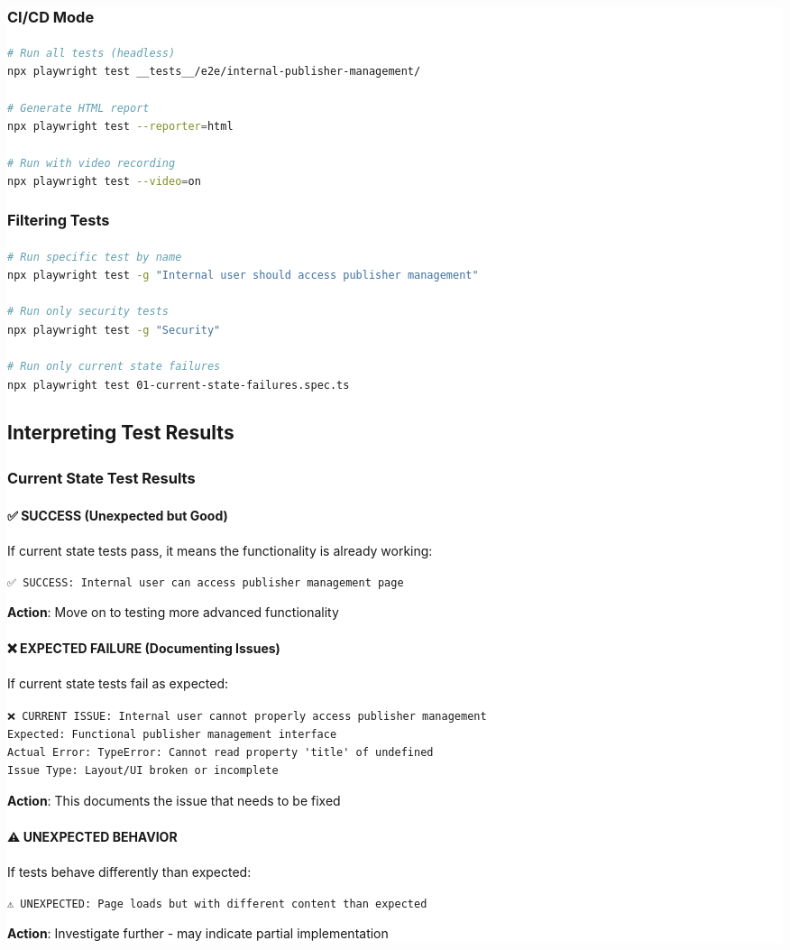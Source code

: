 ### CI/CD Mode
```bash
# Run all tests (headless)
npx playwright test __tests__/e2e/internal-publisher-management/

# Generate HTML report
npx playwright test --reporter=html

# Run with video recording
npx playwright test --video=on
```

### Filtering Tests
```bash
# Run specific test by name
npx playwright test -g "Internal user should access publisher management"

# Run only security tests
npx playwright test -g "Security"

# Run only current state failures
npx playwright test 01-current-state-failures.spec.ts
```

## Interpreting Test Results

### Current State Test Results

#### ✅ SUCCESS (Unexpected but Good)
If current state tests pass, it means the functionality is already working:
```
✅ SUCCESS: Internal user can access publisher management page
```
**Action**: Move on to testing more advanced functionality

#### ❌ EXPECTED FAILURE (Documenting Issues)
If current state tests fail as expected:
```
❌ CURRENT ISSUE: Internal user cannot properly access publisher management
Expected: Functional publisher management interface
Actual Error: TypeError: Cannot read property 'title' of undefined
Issue Type: Layout/UI broken or incomplete
```
**Action**: This documents the issue that needs to be fixed

#### ⚠️ UNEXPECTED BEHAVIOR
If tests behave differently than expected:
```
⚠️ UNEXPECTED: Page loads but with different content than expected
```
**Action**: Investigate further - may indicate partial implementation

